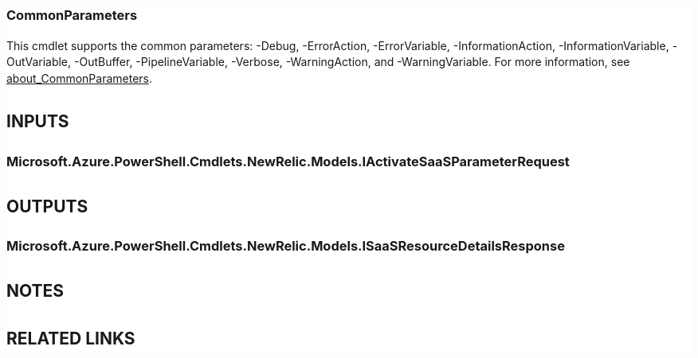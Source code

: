 ### CommonParameters
This cmdlet supports the common parameters: -Debug, -ErrorAction, -ErrorVariable, -InformationAction, -InformationVariable, -OutVariable, -OutBuffer, -PipelineVariable, -Verbose, -WarningAction, and -WarningVariable. For more information, see [about_CommonParameters](http://go.microsoft.com/fwlink/?LinkID=113216).

## INPUTS

### Microsoft.Azure.PowerShell.Cmdlets.NewRelic.Models.IActivateSaaSParameterRequest

## OUTPUTS

### Microsoft.Azure.PowerShell.Cmdlets.NewRelic.Models.ISaaSResourceDetailsResponse

## NOTES

## RELATED LINKS
